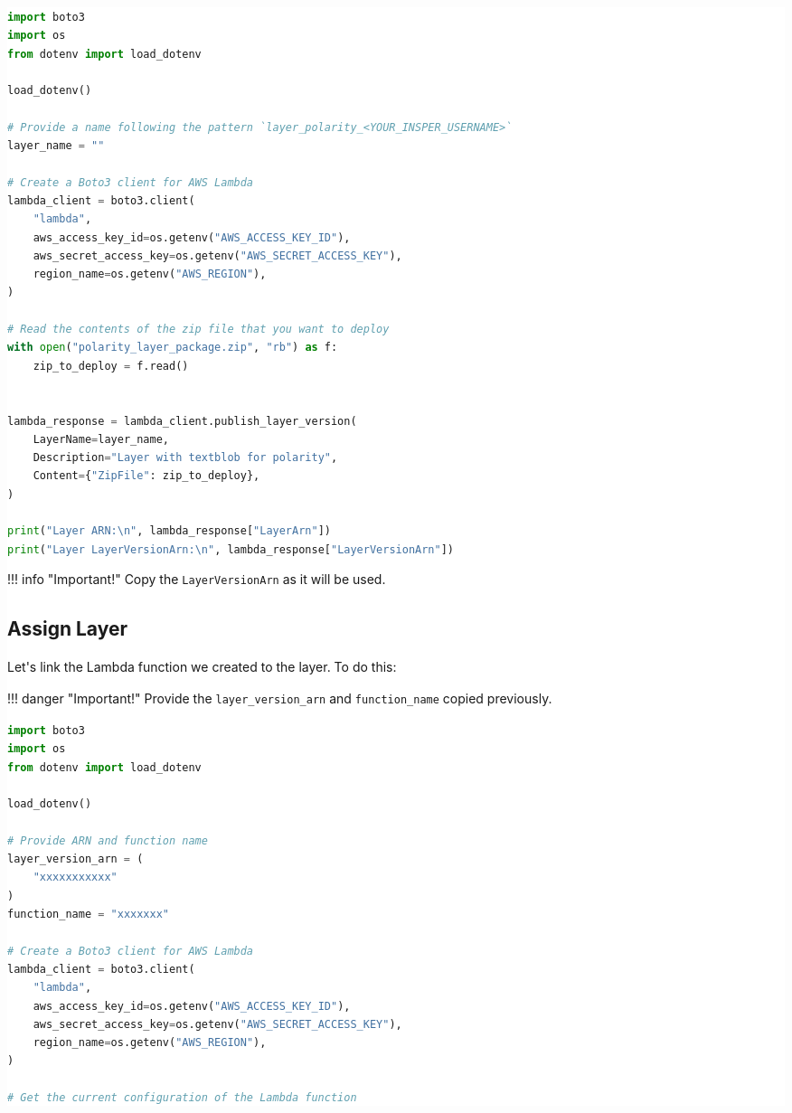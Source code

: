 ```python
import boto3
import os
from dotenv import load_dotenv

load_dotenv()

# Provide a name following the pattern `layer_polarity_<YOUR_INSPER_USERNAME>`
layer_name = ""

# Create a Boto3 client for AWS Lambda
lambda_client = boto3.client(
    "lambda",
    aws_access_key_id=os.getenv("AWS_ACCESS_KEY_ID"),
    aws_secret_access_key=os.getenv("AWS_SECRET_ACCESS_KEY"),
    region_name=os.getenv("AWS_REGION"),
)

# Read the contents of the zip file that you want to deploy
with open("polarity_layer_package.zip", "rb") as f:
    zip_to_deploy = f.read()


lambda_response = lambda_client.publish_layer_version(
    LayerName=layer_name,
    Description="Layer with textblob for polarity",
    Content={"ZipFile": zip_to_deploy},
)

print("Layer ARN:\n", lambda_response["LayerArn"])
print("Layer LayerVersionArn:\n", lambda_response["LayerVersionArn"])
```

!!! info "Important!"
    Copy the `LayerVersionArn` as it will be used.

## Assign Layer

Let's link the Lambda function we created to the layer. To do this:


!!! danger "Important!"
    Provide the `layer_version_arn` and `function_name` copied previously.

```python
import boto3
import os
from dotenv import load_dotenv

load_dotenv()

# Provide ARN and function name
layer_version_arn = (
    "xxxxxxxxxxx"
)
function_name = "xxxxxxx"

# Create a Boto3 client for AWS Lambda
lambda_client = boto3.client(
    "lambda",
    aws_access_key_id=os.getenv("AWS_ACCESS_KEY_ID"),
    aws_secret_access_key=os.getenv("AWS_SECRET_ACCESS_KEY"),
    region_name=os.getenv("AWS_REGION"),
)

# Get the current configuration of the Lambda function
```